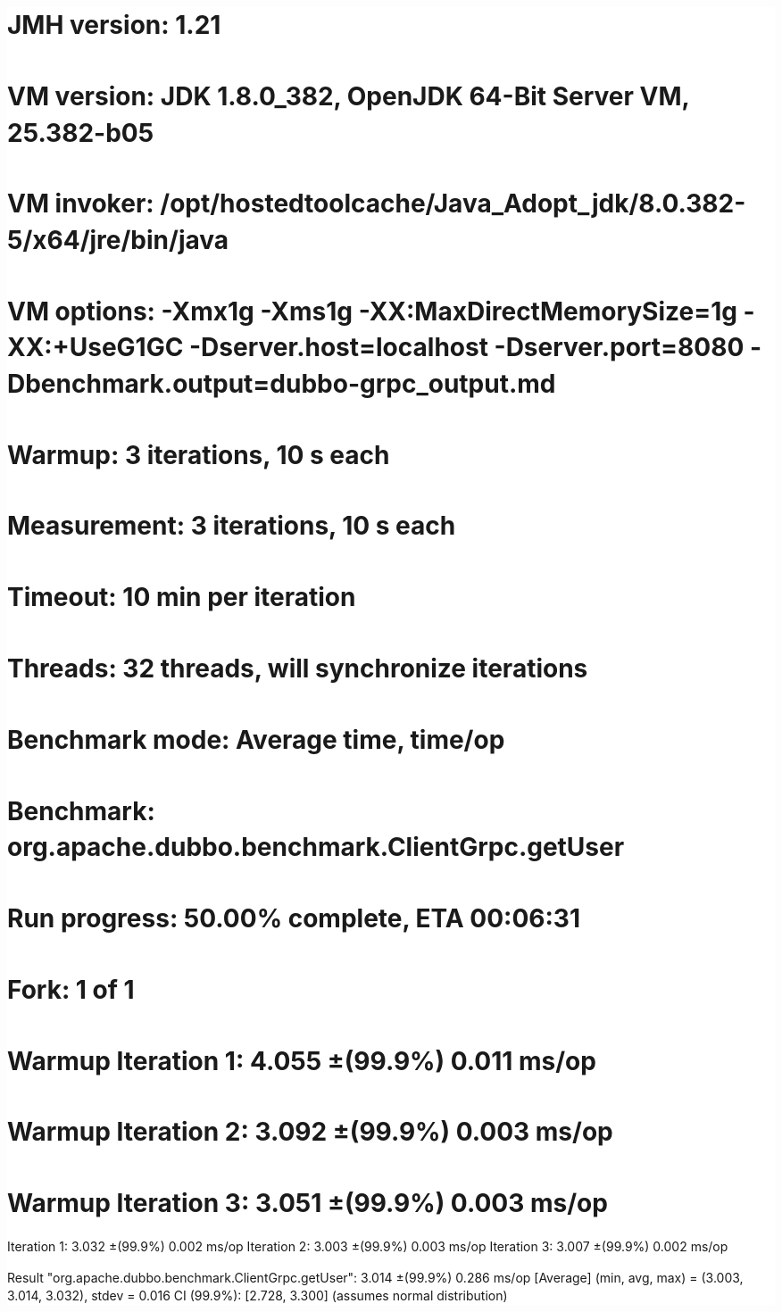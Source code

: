 
# JMH version: 1.21
# VM version: JDK 1.8.0_382, OpenJDK 64-Bit Server VM, 25.382-b05
# VM invoker: /opt/hostedtoolcache/Java_Adopt_jdk/8.0.382-5/x64/jre/bin/java
# VM options: -Xmx1g -Xms1g -XX:MaxDirectMemorySize=1g -XX:+UseG1GC -Dserver.host=localhost -Dserver.port=8080 -Dbenchmark.output=dubbo-grpc_output.md
# Warmup: 3 iterations, 10 s each
# Measurement: 3 iterations, 10 s each
# Timeout: 10 min per iteration
# Threads: 32 threads, will synchronize iterations
# Benchmark mode: Average time, time/op
# Benchmark: org.apache.dubbo.benchmark.ClientGrpc.getUser

# Run progress: 50.00% complete, ETA 00:06:31
# Fork: 1 of 1
# Warmup Iteration   1: 4.055 ±(99.9%) 0.011 ms/op
# Warmup Iteration   2: 3.092 ±(99.9%) 0.003 ms/op
# Warmup Iteration   3: 3.051 ±(99.9%) 0.003 ms/op
Iteration   1: 3.032 ±(99.9%) 0.002 ms/op
Iteration   2: 3.003 ±(99.9%) 0.003 ms/op
Iteration   3: 3.007 ±(99.9%) 0.002 ms/op


Result "org.apache.dubbo.benchmark.ClientGrpc.getUser":
  3.014 ±(99.9%) 0.286 ms/op [Average]
  (min, avg, max) = (3.003, 3.014, 3.032), stdev = 0.016
  CI (99.9%): [2.728, 3.300] (assumes normal distribution)
